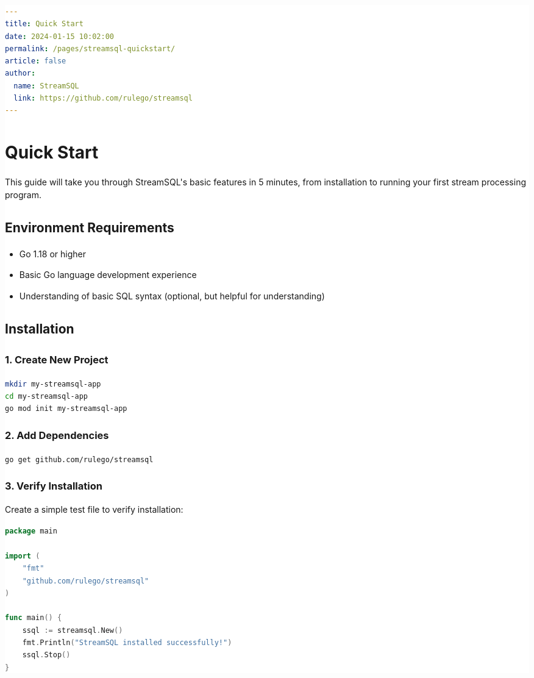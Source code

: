 ```yaml
---
title: Quick Start
date: 2024-01-15 10:02:00
permalink: /pages/streamsql-quickstart/
article: false
author: 
  name: StreamSQL
  link: https://github.com/rulego/streamsql
---
```


# Quick Start

This guide will take you through StreamSQL's basic features in 5 minutes, from installation to running your first stream processing program.

## Environment Requirements

* Go 1.18 or higher

* Basic Go language development experience

* Understanding of basic SQL syntax (optional, but helpful for understanding)

## Installation

### 1. Create New Project

```bash
mkdir my-streamsql-app
cd my-streamsql-app
go mod init my-streamsql-app
```

### 2. Add Dependencies

```bash
go get github.com/rulego/streamsql
```

### 3. Verify Installation

Create a simple test file to verify installation:

```go
package main

import (
    "fmt"
    "github.com/rulego/streamsql"
)

func main() {
    ssql := streamsql.New()
    fmt.Println("StreamSQL installed successfully!")
    ssql.Stop()
}
```
